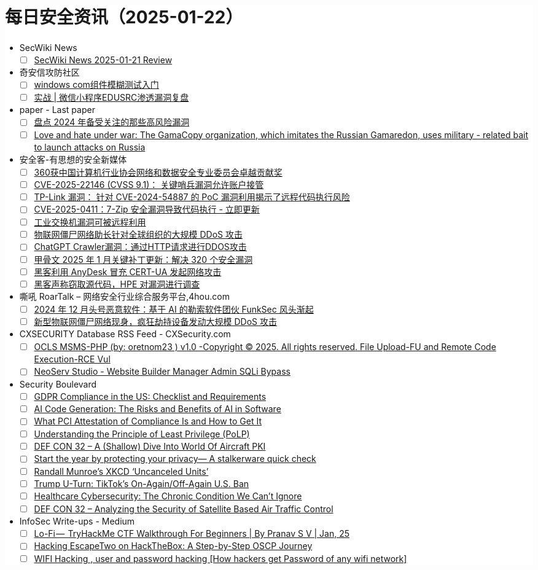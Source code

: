 # 每日安全资讯（2025-01-22）

- SecWiki News
  - [ ] [SecWiki News 2025-01-21 Review](http://www.sec-wiki.com/?2025-01-21)
- 奇安信攻防社区
  - [ ] [windows com组件模糊测试入门](https://forum.butian.net/share/4060)
  - [ ] [实战 | 微信小程序EDUSRC渗透漏洞复盘](https://forum.butian.net/share/4055)
- paper - Last paper
  - [ ] [盘点 2024 年备受关注的那些高风险漏洞](https://paper.seebug.org/3268/)
  - [ ] [Love and hate under war: The GamaCopy organization, which imitates the Russian Gamaredon, uses military - related bait to launch attacks on Russia](https://paper.seebug.org/3270/)
- 安全客-有思想的安全新媒体
  - [ ] [360获中国计算机行业协会网络和数据安全专业委员会卓越贡献奖](https://www.anquanke.com/post/id/303696)
  - [ ] [CVE-2025-22146 (CVSS 9.1)： 关键哨兵漏洞允许账户接管](https://www.anquanke.com/post/id/303693)
  - [ ] [TP-Link 漏洞： 针对 CVE-2024-54887 的 PoC 漏洞利用揭示了远程代码执行风险](https://www.anquanke.com/post/id/303690)
  - [ ] [CVE-2025-0411：7-Zip 安全漏洞导致代码执行 - 立即更新](https://www.anquanke.com/post/id/303687)
  - [ ] [工业交换机漏洞可被远程利用](https://www.anquanke.com/post/id/303684)
  - [ ] [物联网僵尸网络助长针对全球组织的大规模 DDoS 攻击](https://www.anquanke.com/post/id/303681)
  - [ ] [ChatGPT Crawler漏洞：通过HTTP请求进行DDOS攻击](https://www.anquanke.com/post/id/303678)
  - [ ] [甲骨文 2025 年 1 月关键补丁更新：解决 320 个安全漏洞](https://www.anquanke.com/post/id/303675)
  - [ ] [黑客利用 AnyDesk 冒充 CERT-UA 发起网络攻击](https://www.anquanke.com/post/id/303670)
  - [ ] [黑客声称窃取源代码，HPE 对漏洞进行调查](https://www.anquanke.com/post/id/303667)
- 嘶吼 RoarTalk – 网络安全行业综合服务平台,4hou.com
  - [ ] [2024 年 12 月头号恶意软件：基于 AI 的勒索软件团伙 FunkSec 风头渐起](https://www.4hou.com/posts/6MxN)
  - [ ] [新型物联网僵尸网络现身，疯狂劫持设备发动大规模 DDoS 攻击](https://www.4hou.com/posts/0MoN)
- CXSECURITY Database RSS Feed - CXSecurity.com
  - [ ] [OCLS MSMS-PHP (by: oretnom23 ) v1.0 -Copyright © 2025. All rights reserved.   File Upload-FU and Remote Code Execution-RCE Vul](https://cxsecurity.com/issue/WLB-2025010020)
  - [ ] [NeoServ Studio - Website Builder Manager Admin SQLi Bypass](https://cxsecurity.com/issue/WLB-2025010018)
- Security Boulevard
  - [ ] [GDPR Compliance in the US: Checklist and Requirements](https://securityboulevard.com/2025/01/gdpr-compliance-in-the-us-checklist-and-requirements/)
  - [ ] [AI Code Generation: The Risks and Benefits of AI in Software](https://securityboulevard.com/2025/01/ai-code-generation-the-risks-and-benefits-of-ai-in-software/)
  - [ ] [What PCI Attestation of Compliance Is and How to Get It](https://securityboulevard.com/2025/01/what-pci-attestation-of-compliance-is-and-how-to-get-it/)
  - [ ] [Understanding the Principle of Least Privilege (PoLP)](https://securityboulevard.com/2025/01/understanding-the-principle-of-least-privilege-polp/)
  - [ ] [DEF CON 32 – A (Shallow) Dive Into World Of Aircraft PKI](https://securityboulevard.com/2025/01/def-con-32-a-shallow-dive-into-world-of-aircraft-pki/)
  - [ ] [Start the year by protecting your privacy— A stalkerware quick check](https://securityboulevard.com/2025/01/start-the-year-by-protecting-your-privacy-a-stalkerware-quick-check/)
  - [ ] [Randall Munroe’s XKCD ‘Uncanceled Units’](https://securityboulevard.com/2025/01/randall-munroes-xkcd-uncanceled-units-2/)
  - [ ] [Trump U-Turn: TikTok’s On-Again/Off-Again U.S. Ban](https://securityboulevard.com/2025/01/trump-eo-tik-tok-richixbw/)
  - [ ] [Healthcare Cybersecurity: The Chronic Condition We Can’t Ignore](https://securityboulevard.com/2025/01/healthcare-cybersecurity-the-chronic-condition-we-cant-ignore/)
  - [ ] [DEF CON 32 – Analyzing the Security of Satellite Based Air Traffic Control](https://securityboulevard.com/2025/01/def-con-32-analyzing-the-security-of-satellite-based-air-traffic-control/)
- InfoSec Write-ups - Medium
  - [ ] [Lo-Fi —  TryHackMe CTF Walkthrough For Beginners | By Pranav S V | Jan, 25](https://infosecwriteups.com/lo-fi-tryhackme-ctf-walkthrough-for-beginners-by-pranav-s-v-jan-25-e162757b5e0e?source=rss----7b722bfd1b8d---4)
  - [ ] [Hacking EscapeTwo on HackTheBox: A Step-by-Step OSCP Journey](https://infosecwriteups.com/hacking-escapetwo-on-hackthebox-a-step-by-step-oscp-journey-6725de2a8235?source=rss----7b722bfd1b8d---4)
  - [ ] [WIFI Hacking , user and password hacking [How hackers get Password of any wifi network]](https://infosecwriteups.com/wifi-hacking-user-and-password-hacking-how-hackers-get-password-of-any-wifi-network-015ae6575bed?source=rss----7b722bfd1b8d---4)